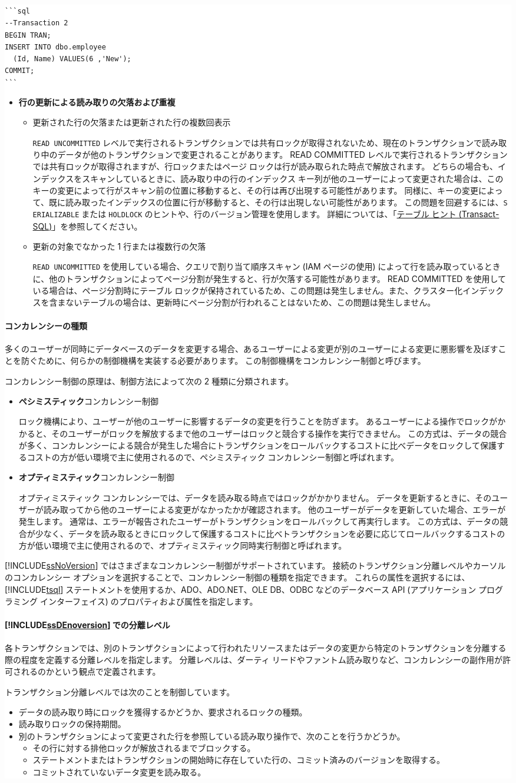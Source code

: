     ```sql  
    --Transaction 2  
    BEGIN TRAN;  
    INSERT INTO dbo.employee  
      (Id, Name) VALUES(6 ,'New');  
    COMMIT;   
    ```  
  
-   **行の更新による読み取りの欠落および重複**  
  
    -   更新された行の欠落または更新された行の複数回表示  
  
         `READ UNCOMMITTED` レベルで実行されるトランザクションでは共有ロックが取得されないため、現在のトランザクションで読み取り中のデータが他のトランザクションで変更されることがあります。 READ COMMITTED レベルで実行されるトランザクションでは共有ロックが取得されますが、行ロックまたはページ ロックは行が読み取られた時点で解放されます。 どちらの場合も、インデックスをスキャンしているときに、読み取り中の行のインデックス キー列が他のユーザーによって変更された場合は、このキーの変更によって行がスキャン前の位置に移動すると、その行は再び出現する可能性があります。 同様に、キーの変更によって、既に読み取ったインデックスの位置に行が移動すると、その行は出現しない可能性があります。 この問題を回避するには、`SERIALIZABLE` または `HOLDLOCK` のヒントや、行のバージョン管理を使用します。 詳細については、「[テーブル ヒント &#40;Transact-SQL&#41;](../t-sql/queries/hints-transact-sql-table.md)」を参照してください。  
  
    -   更新の対象でなかった 1 行または複数行の欠落  
  
         `READ UNCOMMITTED` を使用している場合、クエリで割り当て順序スキャン (IAM ページの使用) によって行を読み取っているときに、他のトランザクションによってページ分割が発生すると、行が欠落する可能性があります。 READ COMMITTED を使用している場合は、ページ分割時にテーブル ロックが保持されているため、この問題は発生しません。また、クラスター化インデックスを含まないテーブルの場合は、更新時にページ分割が行われることはないため、この問題は発生しません。  
  
#### <a name="types-of-concurrency"></a>コンカレンシーの種類  
 多くのユーザーが同時にデータベースのデータを変更する場合、あるユーザーによる変更が別のユーザーによる変更に悪影響を及ぼすことを防ぐために、何らかの制御機構を実装する必要があります。 この制御機構をコンカレンシー制御と呼びます。  
  
 コンカレンシー制御の原理は、制御方法によって次の 2 種類に分類されます。  
  
-   **ペシミスティック**コンカレンシー制御  
  
     ロック機構により、ユーザーが他のユーザーに影響するデータの変更を行うことを防ぎます。 あるユーザーによる操作でロックがかかると、そのユーザーがロックを解放するまで他のユーザーはロックと競合する操作を実行できません。 この方式は、データの競合が多く、コンカレンシーによる競合が発生した場合にトランザクションをロールバックするコストに比べデータをロックして保護するコストの方が低い環境で主に使用されるので、ペシミスティック コンカレンシー制御と呼ばれます。  
  
-   **オプティミスティック**コンカレンシー制御  
  
     オプティミスティック コンカレンシーでは、データを読み取る時点ではロックがかかりません。 データを更新するときに、そのユーザーが読み取ってから他のユーザーによる変更がなかったかが確認されます。 他のユーザーがデータを更新していた場合、エラーが発生します。 通常は、エラーが報告されたユーザーがトランザクションをロールバックして再実行します。 この方式は、データの競合が少なく、データを読み取るときにロックして保護するコストに比べトランザクションを必要に応じてロールバックするコストの方が低い環境で主に使用されるので、オプティミスティック同時実行制御と呼ばれます。  
  
 [!INCLUDE[ssNoVersion](../includes/ssnoversion-md.md)] ではさまざまなコンカレンシー制御がサポートされています。 接続のトランザクション分離レベルやカーソルのコンカレンシー オプションを選択することで、コンカレンシー制御の種類を指定できます。 これらの属性を選択するには、[!INCLUDE[tsql](../includes/tsql-md.md)] ステートメントを使用するか、ADO、ADO.NET、OLE DB、ODBC などのデータベース API (アプリケーション プログラミング インターフェイス) のプロパティおよび属性を指定します。  
  
#### <a name="isolation-levels-in-the-ssdenoversion"></a>[!INCLUDE[ssDEnoversion](../includes/ssdenoversion-md.md)] での分離レベル  
 各トランザクションでは、別のトランザクションによって行われたリソースまたはデータの変更から特定のトランザクションを分離する際の程度を定義する分離レベルを指定します。 分離レベルは、ダーティ リードやファントム読み取りなど、コンカレンシーの副作用が許可されるのかという観点で定義されます。  
  
 トランザクション分離レベルでは次のことを制御しています。  
  
-   データの読み取り時にロックを獲得するかどうか、要求されるロックの種類。  
-   読み取りロックの保持期間。  
-   別のトランザクションによって変更された行を参照している読み取り操作で、次のことを行うかどうか。  
    -   その行に対する排他ロックが解放されるまでブロックする。  
    -   ステートメントまたはトランザクションの開始時に存在していた行の、コミット済みのバージョンを取得する。  
    -   コミットされていないデータ変更を読み取る。  
  